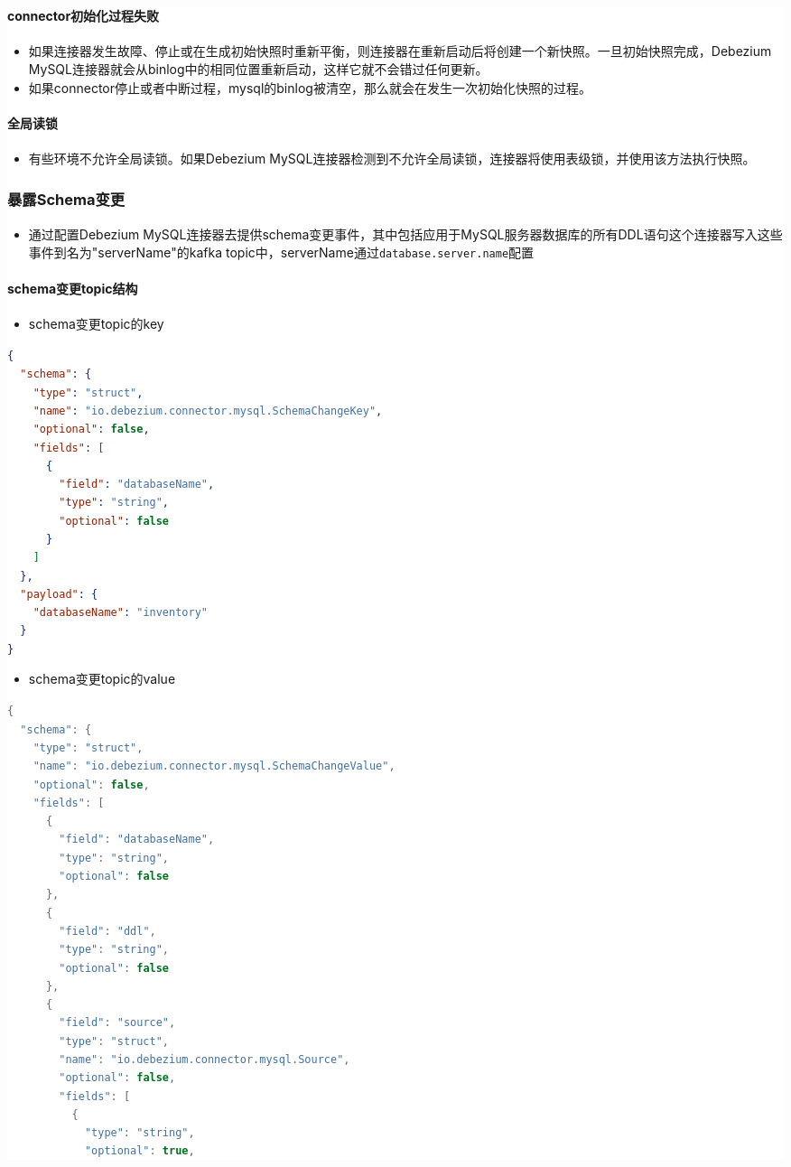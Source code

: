 #### connector初始化过程失败

* 如果连接器发生故障、停止或在生成初始快照时重新平衡，则连接器在重新启动后将创建一个新快照。一旦初始快照完成，Debezium MySQL连接器就会从binlog中的相同位置重新启动，这样它就不会错过任何更新。
* 如果connector停止或者中断过程，mysql的binlog被清空，那么就会在发生一次初始化快照的过程。

#### 全局读锁

* 有些环境不允许全局读锁。如果Debezium MySQL连接器检测到不允许全局读锁，连接器将使用表级锁，并使用该方法执行快照。

### 暴露Schema变更

* 通过配置Debezium MySQL连接器去提供schema变更事件，其中包括应用于MySQL服务器数据库的所有DDL语句这个连接器写入这些事件到名为"serverName"的kafka topic中，serverName通过`database.server.name`配置

#### schema变更topic结构

* schema变更topic的key

```json
{
  "schema": {
    "type": "struct",
    "name": "io.debezium.connector.mysql.SchemaChangeKey",
    "optional": false,
    "fields": [
      {
        "field": "databaseName",
        "type": "string",
        "optional": false
      }
    ]
  },
  "payload": {
    "databaseName": "inventory"
  }
}
```

* schema变更topic的value

```java
{
  "schema": {
    "type": "struct",
    "name": "io.debezium.connector.mysql.SchemaChangeValue",
    "optional": false,
    "fields": [
      {
        "field": "databaseName",
        "type": "string",
        "optional": false
      },
      {
        "field": "ddl",
        "type": "string",
        "optional": false
      },
      {
        "field": "source",
        "type": "struct",
        "name": "io.debezium.connector.mysql.Source",
        "optional": false,
        "fields": [
          {
            "type": "string",
            "optional": true,
```
